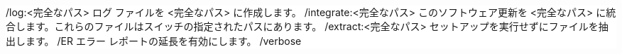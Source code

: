 </td>
<td style="border:1px solid black;">
</td>
</tr>
<tr class="alternateRow">
<td style="border:1px solid black;">
/log:&lt;完全なパス&gt;
</td>
<td style="border:1px solid black;">
ログ ファイルを &lt;完全なパス&gt; に作成します。
</td>
</tr>
<tr>
<td style="border:1px solid black;">
</td>
<td style="border:1px solid black;">
</td>
</tr>
<tr class="alternateRow">
<td style="border:1px solid black;">
/integrate:&lt;完全なパス&gt;
</td>
<td style="border:1px solid black;">
このソフトウェア更新を &lt;完全なパス&gt; に統合します。これらのファイルはスイッチの指定されたパスにあります。
</td>
</tr>
<tr>
<td style="border:1px solid black;">
</td>
<td style="border:1px solid black;">
</td>
</tr>
<tr class="alternateRow">
<td style="border:1px solid black;">
/extract:&lt;完全なパス&gt;
</td>
<td style="border:1px solid black;">
セットアップを実行せずにファイルを抽出します。
</td>
</tr>
<tr>
<td style="border:1px solid black;">
</td>
<td style="border:1px solid black;">
</td>
</tr>
<tr class="alternateRow">
<td style="border:1px solid black;">
/ER
</td>
<td style="border:1px solid black;">
エラー レポートの延長を有効にします。
</td>
</tr>
<tr>
<td style="border:1px solid black;">
</td>
<td style="border:1px solid black;">
</td>
</tr>
<tr class="alternateRow">
<td style="border:1px solid black;">
/verbose
</td>